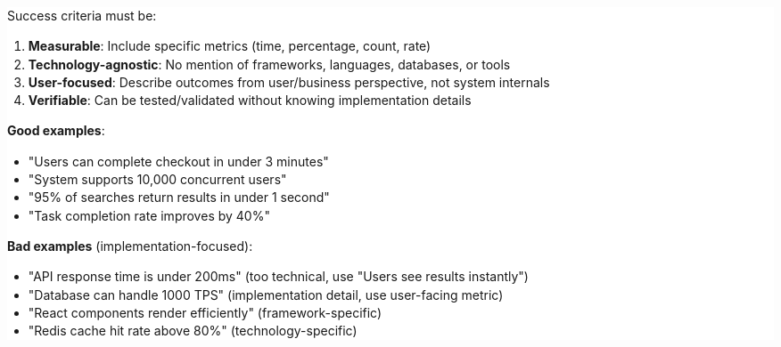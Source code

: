Success criteria must be:

1. **Measurable**: Include specific metrics (time, percentage, count, rate)
2. **Technology-agnostic**: No mention of frameworks, languages, databases, or tools
3. **User-focused**: Describe outcomes from user/business perspective, not system internals
4. **Verifiable**: Can be tested/validated without knowing implementation details

**Good examples**:

- "Users can complete checkout in under 3 minutes"
- "System supports 10,000 concurrent users"
- "95% of searches return results in under 1 second"
- "Task completion rate improves by 40%"

**Bad examples** (implementation-focused):

- "API response time is under 200ms" (too technical, use "Users see results instantly")
- "Database can handle 1000 TPS" (implementation detail, use user-facing metric)
- "React components render efficiently" (framework-specific)
- "Redis cache hit rate above 80%" (technology-specific)
